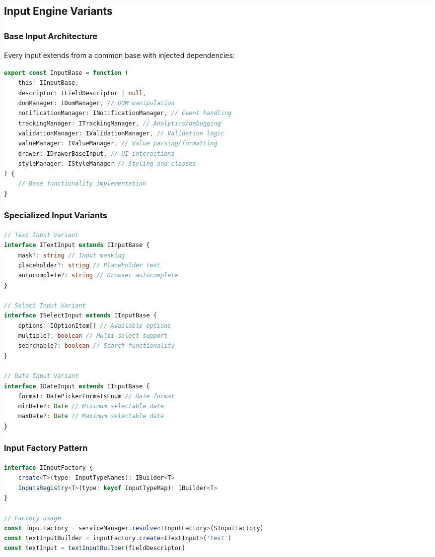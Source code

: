 ## Input Engine Variants

### Base Input Architecture

Every input extends from a common base with injected dependencies:

```typescript
export const InputBase = function (
    this: IInputBase,
    descriptor: IFieldDescriptor | null,
    domManager: IDomManager, // DOM manipulation
    notificationManager: INotificationManager, // Event handling
    trackingManager: ITrackingManager, // Analytics/debugging
    validationManager: IValidationManager, // Validation logic
    valueManager: IValueManager, // Value parsing/formatting
    drawer: IDrawerBaseInput, // UI interactions
    styleManager: IStyleManager // Styling and classes
) {
    // Base functionality implementation
}
```

### Specialized Input Variants

```typescript
// Text Input Variant
interface ITextInput extends IInputBase {
    mask?: string // Input masking
    placeholder?: string // Placeholder text
    autocomplete?: string // Browser autocomplete
}

// Select Input Variant
interface ISelectInput extends IInputBase {
    options: IOptionItem[] // Available options
    multiple?: boolean // Multi-select support
    searchable?: boolean // Search functionality
}

// Date Input Variant
interface IDateInput extends IInputBase {
    format: DatePickerFormatsEnum // Date format
    minDate?: Date // Minimum selectable date
    maxDate?: Date // Maximum selectable date
}
```

### Input Factory Pattern

```typescript
interface IInputFactory {
    create<T>(type: InputTypeNames): IBuilder<T>
    InputsRegistry<T>(type: keyof InputTypeMap): IBuilder<T>
}

// Factory usage
const inputFactory = serviceManager.resolve<IInputFactory>(SInputFactory)
const textInputBuilder = inputFactory.create<ITextInput>('text')
const textInput = textInputBuilder(fieldDescriptor)
```
